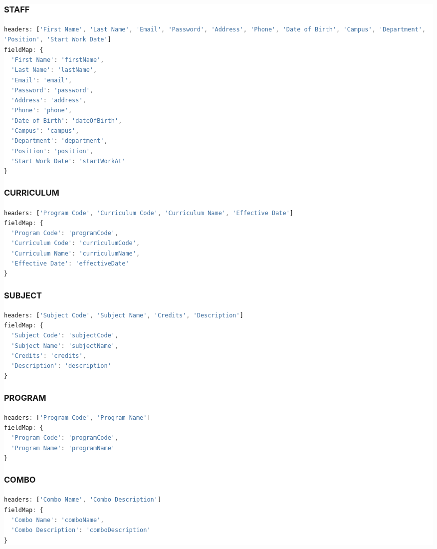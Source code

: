 ### STAFF
```typescript
headers: ['First Name', 'Last Name', 'Email', 'Password', 'Address', 'Phone', 'Date of Birth', 'Campus', 'Department', 'Position', 'Start Work Date']
fieldMap: {
  'First Name': 'firstName',
  'Last Name': 'lastName',
  'Email': 'email',
  'Password': 'password',
  'Address': 'address',
  'Phone': 'phone',
  'Date of Birth': 'dateOfBirth',
  'Campus': 'campus',
  'Department': 'department',
  'Position': 'position',
  'Start Work Date': 'startWorkAt'
}
```

### CURRICULUM
```typescript
headers: ['Program Code', 'Curriculum Code', 'Curriculum Name', 'Effective Date']
fieldMap: {
  'Program Code': 'programCode',
  'Curriculum Code': 'curriculumCode',
  'Curriculum Name': 'curriculumName',
  'Effective Date': 'effectiveDate'
}
```

### SUBJECT
```typescript
headers: ['Subject Code', 'Subject Name', 'Credits', 'Description']
fieldMap: {
  'Subject Code': 'subjectCode',
  'Subject Name': 'subjectName',
  'Credits': 'credits',
  'Description': 'description'
}
```

### PROGRAM
```typescript
headers: ['Program Code', 'Program Name']
fieldMap: {
  'Program Code': 'programCode',
  'Program Name': 'programName'
}
```

### COMBO
```typescript
headers: ['Combo Name', 'Combo Description']
fieldMap: {
  'Combo Name': 'comboName',
  'Combo Description': 'comboDescription'
}
```
